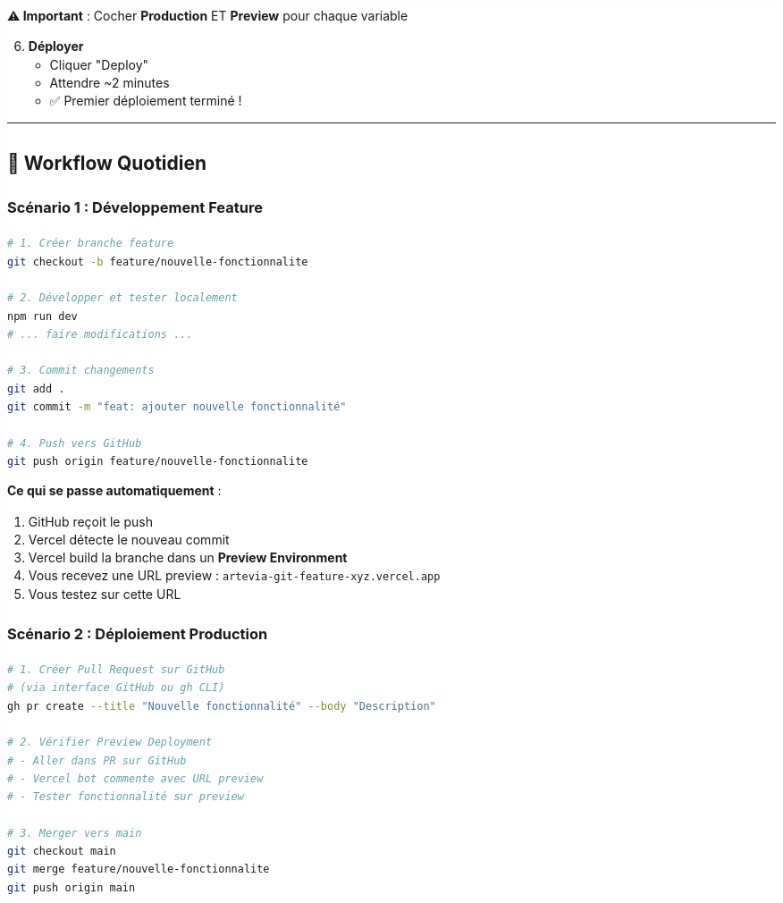    **⚠️ Important** : Cocher **Production** ET **Preview** pour chaque variable

6. **Déployer**
   - Cliquer "Deploy"
   - Attendre ~2 minutes
   - ✅ Premier déploiement terminé !

---

## 🔄 Workflow Quotidien

### Scénario 1 : Développement Feature

```bash
# 1. Créer branche feature
git checkout -b feature/nouvelle-fonctionnalite

# 2. Développer et tester localement
npm run dev
# ... faire modifications ...

# 3. Commit changements
git add .
git commit -m "feat: ajouter nouvelle fonctionnalité"

# 4. Push vers GitHub
git push origin feature/nouvelle-fonctionnalite
```

**Ce qui se passe automatiquement** :
1. GitHub reçoit le push
2. Vercel détecte le nouveau commit
3. Vercel build la branche dans un **Preview Environment**
4. Vous recevez une URL preview : `artevia-git-feature-xyz.vercel.app`
5. Vous testez sur cette URL

### Scénario 2 : Déploiement Production

```bash
# 1. Créer Pull Request sur GitHub
# (via interface GitHub ou gh CLI)
gh pr create --title "Nouvelle fonctionnalité" --body "Description"

# 2. Vérifier Preview Deployment
# - Aller dans PR sur GitHub
# - Vercel bot commente avec URL preview
# - Tester fonctionnalité sur preview

# 3. Merger vers main
git checkout main
git merge feature/nouvelle-fonctionnalite
git push origin main
```
